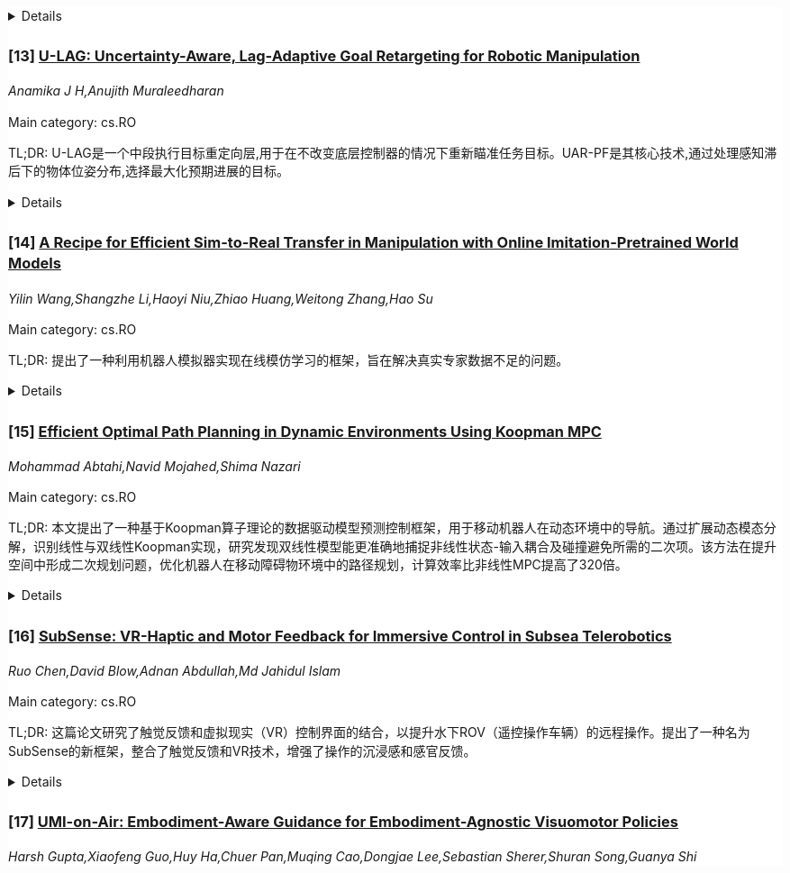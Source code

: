 
<details><summary>Details</summary></details>


### [13] [U-LAG: Uncertainty-Aware, Lag-Adaptive Goal Retargeting for Robotic Manipulation](https://arxiv.org/abs/2510.02526)
*Anamika J H,Anujith Muraleedharan*

Main category: cs.RO

TL;DR: U-LAG是一个中段执行目标重定向层,用于在不改变底层控制器的情况下重新瞄准任务目标。UAR-PF是其核心技术,通过处理感知滞后下的物体位姿分布,选择最大化预期进展的目标。


<details><summary>Details</summary></details>


### [14] [A Recipe for Efficient Sim-to-Real Transfer in Manipulation with Online Imitation-Pretrained World Models](https://arxiv.org/abs/2510.02538)
*Yilin Wang,Shangzhe Li,Haoyi Niu,Zhiao Huang,Weitong Zhang,Hao Su*

Main category: cs.RO

TL;DR: 提出了一种利用机器人模拟器实现在线模仿学习的框架，旨在解决真实专家数据不足的问题。


<details><summary>Details</summary></details>


### [15] [Efficient Optimal Path Planning in Dynamic Environments Using Koopman MPC](https://arxiv.org/abs/2510.02584)
*Mohammad Abtahi,Navid Mojahed,Shima Nazari*

Main category: cs.RO

TL;DR: 本文提出了一种基于Koopman算子理论的数据驱动模型预测控制框架，用于移动机器人在动态环境中的导航。通过扩展动态模态分解，识别线性与双线性Koopman实现，研究发现双线性模型能更准确地捕捉非线性状态-输入耦合及碰撞避免所需的二次项。该方法在提升空间中形成二次规划问题，优化机器人在移动障碍物环境中的路径规划，计算效率比非线性MPC提高了320倍。


<details><summary>Details</summary></details>


### [16] [SubSense: VR-Haptic and Motor Feedback for Immersive Control in Subsea Telerobotics](https://arxiv.org/abs/2510.02594)
*Ruo Chen,David Blow,Adnan Abdullah,Md Jahidul Islam*

Main category: cs.RO

TL;DR: 这篇论文研究了触觉反馈和虚拟现实（VR）控制界面的结合，以提升水下ROV（遥控操作车辆）的远程操作。提出了一种名为SubSense的新框架，整合了触觉反馈和VR技术，增强了操作的沉浸感和感官反馈。


<details><summary>Details</summary></details>


### [17] [UMI-on-Air: Embodiment-Aware Guidance for Embodiment-Agnostic Visuomotor Policies](https://arxiv.org/abs/2510.02614)
*Harsh Gupta,Xiaofeng Guo,Huy Ha,Chuer Pan,Muqing Cao,Dongjae Lee,Sebastian Sherer,Shuran Song,Guanya Shi*
